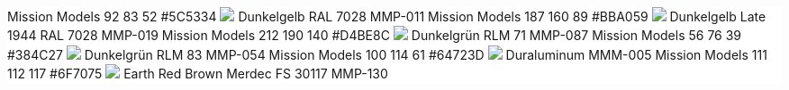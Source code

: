 <td>Mission Models</td>
<td>92</td>
<td>83</td>
<td>52</td>
<td>#5C5334</td>
<td style="background-color: #5C5334" ><img src="https://via.placeholder.com/40/5C5334/000000?text=+" /></td>
</tr>
<tr>
<td>Dunkelgelb  RAL 7028</td>
<td>MMP-011</td>
<td>Mission Models</td>
<td>187</td>
<td>160</td>
<td>89</td>
<td>#BBA059</td>
<td style="background-color: #BBA059" ><img src="https://via.placeholder.com/40/BBA059/000000?text=+" /></td>
</tr>
<tr>
<td>Dunkelgelb Late  1944 RAL 7028</td>
<td>MMP-019</td>
<td>Mission Models</td>
<td>212</td>
<td>190</td>
<td>140</td>
<td>#D4BE8C</td>
<td style="background-color: #D4BE8C" ><img src="https://via.placeholder.com/40/D4BE8C/000000?text=+" /></td>
</tr>
<tr>
<td>Dunkelgrün RLM 71</td>
<td>MMP-087</td>
<td>Mission Models</td>
<td>56</td>
<td>76</td>
<td>39</td>
<td>#384C27</td>
<td style="background-color: #384C27" ><img src="https://via.placeholder.com/40/384C27/000000?text=+" /></td>
</tr>
<tr>
<td>Dunkelgrün RLM 83</td>
<td>MMP-054</td>
<td>Mission Models</td>
<td>100</td>
<td>114</td>
<td>61</td>
<td>#64723D</td>
<td style="background-color: #64723D" ><img src="https://via.placeholder.com/40/64723D/000000?text=+" /></td>
</tr>
<tr>
<td>Duraluminum</td>
<td>MMM-005</td>
<td>Mission Models</td>
<td>111</td>
<td>112</td>
<td>117</td>
<td>#6F7075</td>
<td style="background-color: #6F7075" ><img src="https://via.placeholder.com/40/6F7075/000000?text=+" /></td>
</tr>
<tr>
<td>Earth Red Brown Merdec FS 30117</td>
<td>MMP-130</td>